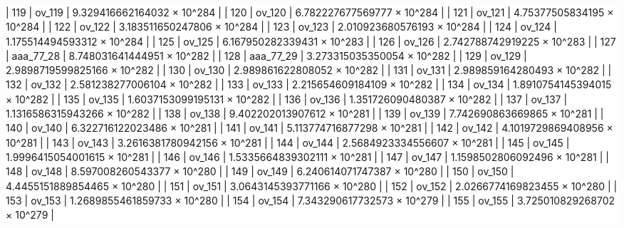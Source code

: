 | 119 | ov_119 | 9.329416662164032 × 10^284 |
| 120 | ov_120 | 6.782227677569777 × 10^284 |
| 121 | ov_121 | 4.75377505834195 × 10^284 |
| 122 | ov_122 | 3.183511650247806 × 10^284 |
| 123 | ov_123 | 2.010923680576193 × 10^284 |
| 124 | ov_124 | 1.175514494593312 × 10^284 |
| 125 | ov_125 | 6.167950282339431 × 10^283 |
| 126 | ov_126 | 2.742788742919225 × 10^283 |
| 127 | aaa_77_28 | 8.748031641444951 × 10^282 |
| 128 | aaa_77_29 | 3.273315035350054 × 10^282 |
| 129 | ov_129 | 2.9898719599825166 × 10^282 |
| 130 | ov_130 | 2.989861622808052 × 10^282 |
| 131 | ov_131 | 2.989859164280493 × 10^282 |
| 132 | ov_132 | 2.581238277006104 × 10^282 |
| 133 | ov_133 | 2.215654609184109 × 10^282 |
| 134 | ov_134 | 1.8910754145394015 × 10^282 |
| 135 | ov_135 | 1.6037153099195131 × 10^282 |
| 136 | ov_136 | 1.351726090480387 × 10^282 |
| 137 | ov_137 | 1.1316586315943266 × 10^282 |
| 138 | ov_138 | 9.402202013907612 × 10^281 |
| 139 | ov_139 | 7.742690863669865 × 10^281 |
| 140 | ov_140 | 6.322716122023486 × 10^281 |
| 141 | ov_141 | 5.113774716877298 × 10^281 |
| 142 | ov_142 | 4.1019729869408956 × 10^281 |
| 143 | ov_143 | 3.2616381780942156 × 10^281 |
| 144 | ov_144 | 2.5684923334556607 × 10^281 |
| 145 | ov_145 | 1.9996415054001615 × 10^281 |
| 146 | ov_146 | 1.5335664839302111 × 10^281 |
| 147 | ov_147 | 1.1598502806092496 × 10^281 |
| 148 | ov_148 | 8.597008260543377 × 10^280 |
| 149 | ov_149 | 6.240614071747387 × 10^280 |
| 150 | ov_150 | 4.4455151889854465 × 10^280 |
| 151 | ov_151 | 3.0643145393771166 × 10^280 |
| 152 | ov_152 | 2.0266774169823455 × 10^280 |
| 153 | ov_153 | 1.2689855461859733 × 10^280 |
| 154 | ov_154 | 7.343290617732573 × 10^279 |
| 155 | ov_155 | 3.725010829268702 × 10^279 |